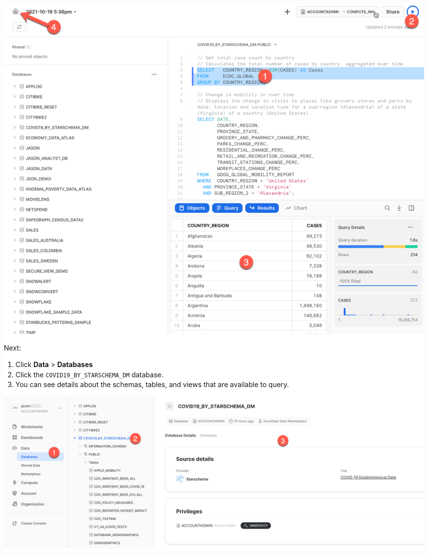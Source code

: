 ![get data fields](assets/10Share_starschema_query_data2.png)

Next:

1. Click **Data** > **Databases**
2. Click the `COVID19_BY_STARSCHEMA_DM` database.
3. You can see details about the schemas, tables, and views that are available to query.

![covid19 databases](assets/10Share_starschema_db_info.png)
